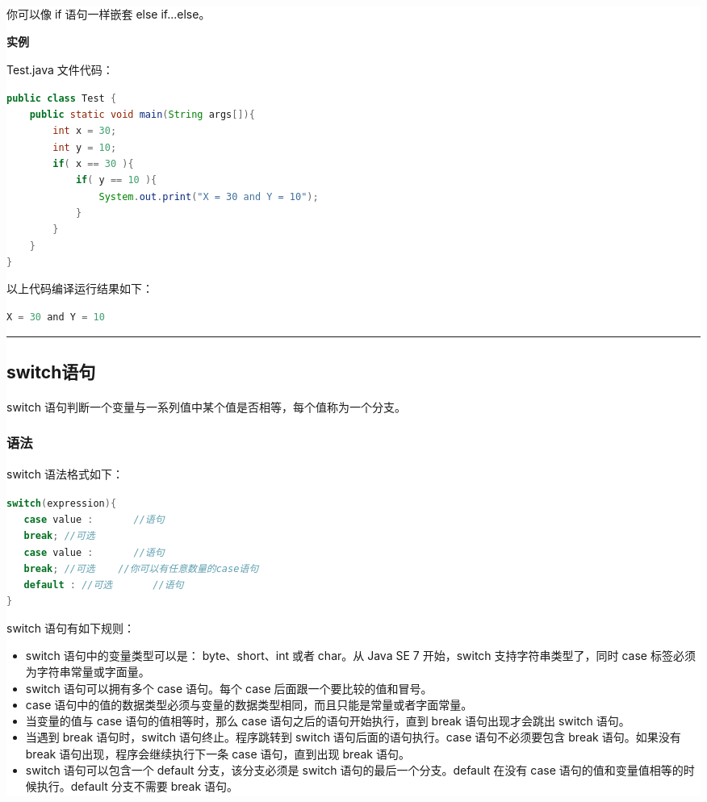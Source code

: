 你可以像 if 语句一样嵌套 else if...else。

**实例**

Test.java 文件代码：

```java
public class Test {   
    public static void main(String args[]){      
        int x = 30;      
        int y = 10;      
        if( x == 30 ){         
            if( y == 10 ){             
                System.out.print("X = 30 and Y = 10");          
            }       
        }    
    }
}
```

以上代码编译运行结果如下：

```java
X = 30 and Y = 10
```

---------------

## switch语句

switch 语句判断一个变量与一系列值中某个值是否相等，每个值称为一个分支。

### 语法

switch 语法格式如下：

```java
switch(expression){    
   case value :       //语句       
   break; //可选    
   case value :       //语句       
   break; //可选    //你可以有任意数量的case语句    
   default : //可选       //语句
}
```

switch 语句有如下规则：

- switch 语句中的变量类型可以是： byte、short、int 或者 char。从 Java SE 7 开始，switch 支持字符串类型了，同时 case 标签必须为字符串常量或字面量。
- switch 语句可以拥有多个 case 语句。每个 case 后面跟一个要比较的值和冒号。
- case 语句中的值的数据类型必须与变量的数据类型相同，而且只能是常量或者字面常量。
- 当变量的值与 case 语句的值相等时，那么 case 语句之后的语句开始执行，直到 break 语句出现才会跳出 switch 语句。
- 当遇到 break 语句时，switch 语句终止。程序跳转到 switch 语句后面的语句执行。case 语句不必须要包含 break 语句。如果没有 break 语句出现，程序会继续执行下一条 case 语句，直到出现 break 语句。
- switch 语句可以包含一个 default 分支，该分支必须是 switch 语句的最后一个分支。default 在没有 case 语句的值和变量值相等的时候执行。default 分支不需要 break 语句。
